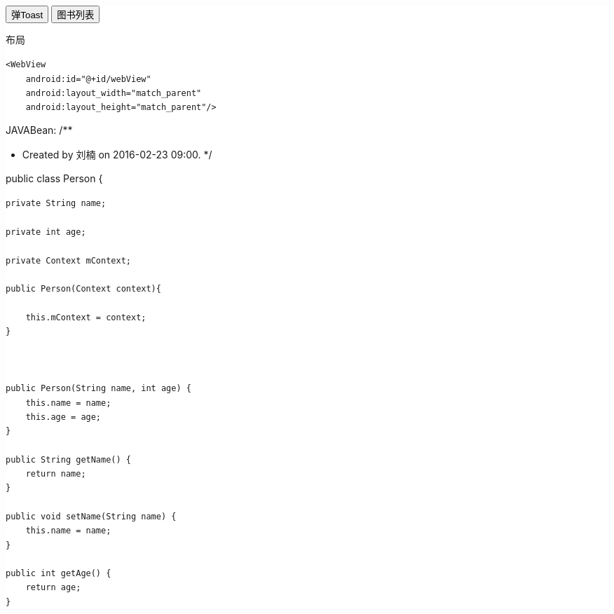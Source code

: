 <body>

<input type="button" value="弹Toast"
       onclick="person.show();"/>
<input type="button" value="图书列表"
       onclick="person.showList();"/>
</body>
</html>

布局
<?xml version="1.0" encoding="utf-8"?>
<RelativeLayout
    xmlns:android="http://schemas.android.com/apk/res/android"
    android:layout_width="match_parent"
    android:layout_height="match_parent">

    <WebView
        android:id="@+id/webView"
        android:layout_width="match_parent"
        android:layout_height="match_parent"/>
</RelativeLayout>

JAVABean:
/**
 * Created by  刘楠 on 2016-02-23 09:00.
 */

public class Person {


    private String name;

    private int age;

    private Context mContext;

    public Person(Context context){

        this.mContext = context;
    }



    public Person(String name, int age) {
        this.name = name;
        this.age = age;
    }

    public String getName() {
        return name;
    }

    public void setName(String name) {
        this.name = name;
    }

    public int getAge() {
        return age;
    }
